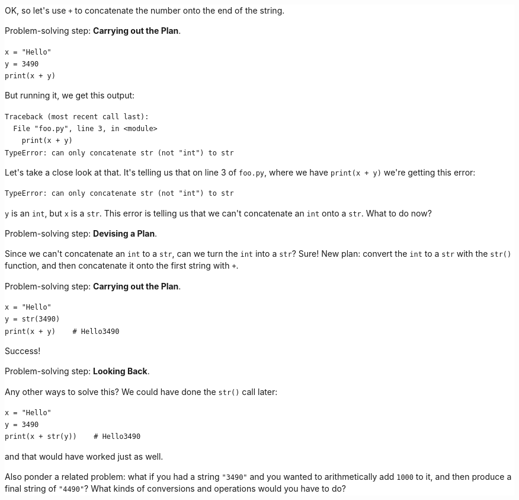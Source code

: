 OK, so let's use `+` to concatenate the number onto the end of the
string.

Problem-solving step: **Carrying out the Plan**.

``` {.py}
x = "Hello"
y = 3490
print(x + y)
```

But running it, we get this output:

``` {.default}
Traceback (most recent call last):
  File "foo.py", line 3, in <module>
    print(x + y)
TypeError: can only concatenate str (not "int") to str
```

Let's take a close look at that. It's telling us that on line 3 of
`foo.py`, where we have `print(x + y)` we're getting this error:

``` {.default}
TypeError: can only concatenate str (not "int") to str
```

`y` is an `int`, but `x` is a `str`. This error is telling us that we
can't concatenate an `int` onto a `str`. What to do now?

Problem-solving step: **Devising a Plan**.

Since we can't concatenate an `int` to a `str`, can we turn the `int`
into a `str`? Sure! New plan: convert the `int` to a `str` with the
`str()` function, and then concatenate it onto the first string with
`+`.

Problem-solving step: **Carrying out the Plan**.

``` {.py}
x = "Hello"
y = str(3490)
print(x + y)    # Hello3490
```

Success!

Problem-solving step: **Looking Back**.

Any other ways to solve this? We could have done the `str()` call later:

``` {.py}
x = "Hello"
y = 3490
print(x + str(y))    # Hello3490
```

and that would have worked just as well.

Also ponder a related problem: what if you had a string `"3490"` and you
wanted to arithmetically add `1000` to it, and then produce a final
string of `"4490"`? What kinds of conversions and operations would you
have to do?

